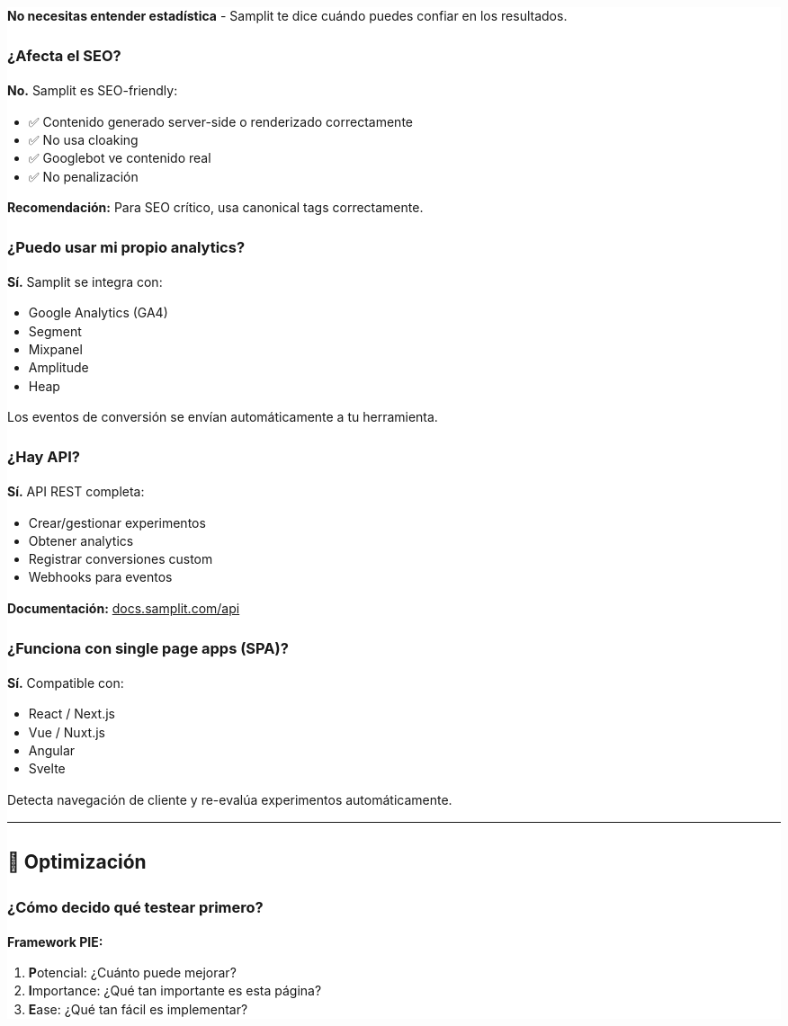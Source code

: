 **No necesitas entender estadística** - Samplit te dice cuándo puedes confiar en los resultados.

### ¿Afecta el SEO?

**No.** Samplit es SEO-friendly:
- ✅ Contenido generado server-side o renderizado correctamente
- ✅ No usa cloaking
- ✅ Googlebot ve contenido real
- ✅ No penalización

**Recomendación:** Para SEO crítico, usa canonical tags correctamente.

### ¿Puedo usar mi propio analytics?

**Sí.** Samplit se integra con:
- Google Analytics (GA4)
- Segment
- Mixpanel
- Amplitude
- Heap

Los eventos de conversión se envían automáticamente a tu herramienta.

### ¿Hay API?

**Sí.** API REST completa:
- Crear/gestionar experimentos
- Obtener analytics
- Registrar conversiones custom
- Webhooks para eventos

**Documentación:** [docs.samplit.com/api](https://docs.samplit.com/api)

### ¿Funciona con single page apps (SPA)?

**Sí.** Compatible con:
- React / Next.js
- Vue / Nuxt.js
- Angular
- Svelte

Detecta navegación de cliente y re-evalúa experimentos automáticamente.

---

## 🎯 Optimización

### ¿Cómo decido qué testear primero?

**Framework PIE:**

1. **P**otencial: ¿Cuánto puede mejorar?
2. **I**mportance: ¿Qué tan importante es esta página?
3. **E**ase: ¿Qué tan fácil es implementar?
